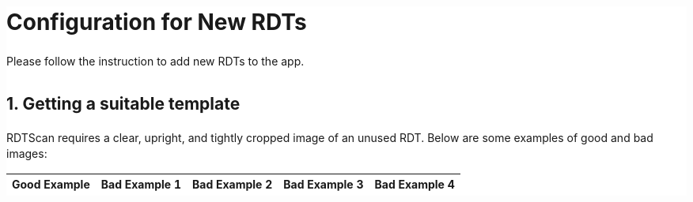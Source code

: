 # Configuration for New RDTs
Please follow the instruction to add new RDTs to the app.

## 1. Getting a suitable template
RDTScan requires a clear, upright, and tightly cropped image of an unused RDT. Below are some examples of good and bad images:

Good Example               |  Bad Example 1            |  Bad Example 2            |  Bad Example 3            |  Bad Example 4
:-------------------------:|:-------------------------:|:-------------------------:|:-------------------------:|:-------------------------: